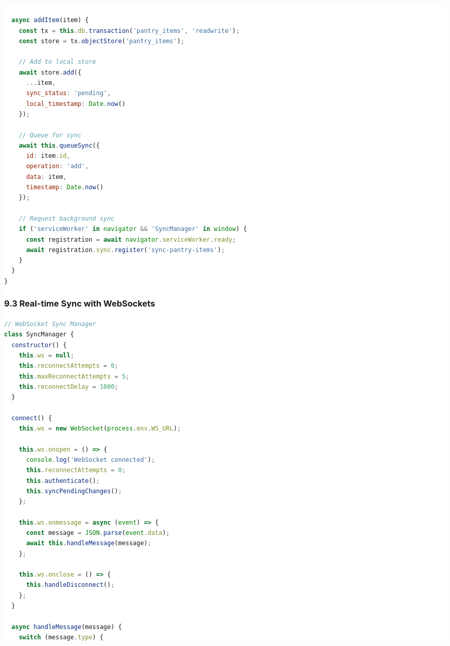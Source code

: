 ```javascript
  
  async addItem(item) {
    const tx = this.db.transaction('pantry_items', 'readwrite');
    const store = tx.objectStore('pantry_items');
    
    // Add to local store
    await store.add({
      ...item,
      sync_status: 'pending',
      local_timestamp: Date.now()
    });
    
    // Queue for sync
    await this.queueSync({
      id: item.id,
      operation: 'add',
      data: item,
      timestamp: Date.now()
    });
    
    // Request background sync
    if ('serviceWorker' in navigator && 'SyncManager' in window) {
      const registration = await navigator.serviceWorker.ready;
      await registration.sync.register('sync-pantry-items');
    }
  }
}
```

### 9.3 Real-time Sync with WebSockets

```javascript
// WebSocket Sync Manager
class SyncManager {
  constructor() {
    this.ws = null;
    this.reconnectAttempts = 0;
    this.maxReconnectAttempts = 5;
    this.reconnectDelay = 1000;
  }
  
  connect() {
    this.ws = new WebSocket(process.env.WS_URL);
    
    this.ws.onopen = () => {
      console.log('WebSocket connected');
      this.reconnectAttempts = 0;
      this.authenticate();
      this.syncPendingChanges();
    };
    
    this.ws.onmessage = async (event) => {
      const message = JSON.parse(event.data);
      await this.handleMessage(message);
    };
    
    this.ws.onclose = () => {
      this.handleDisconnect();
    };
  }
  
  async handleMessage(message) {
    switch (message.type) {
```